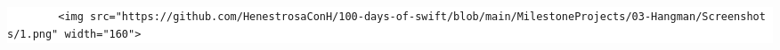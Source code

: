             <img src="https://github.com/HenestrosaConH/100-days-of-swift/blob/main/MilestoneProjects/03-Hangman/Screenshots/1.png" width="160">